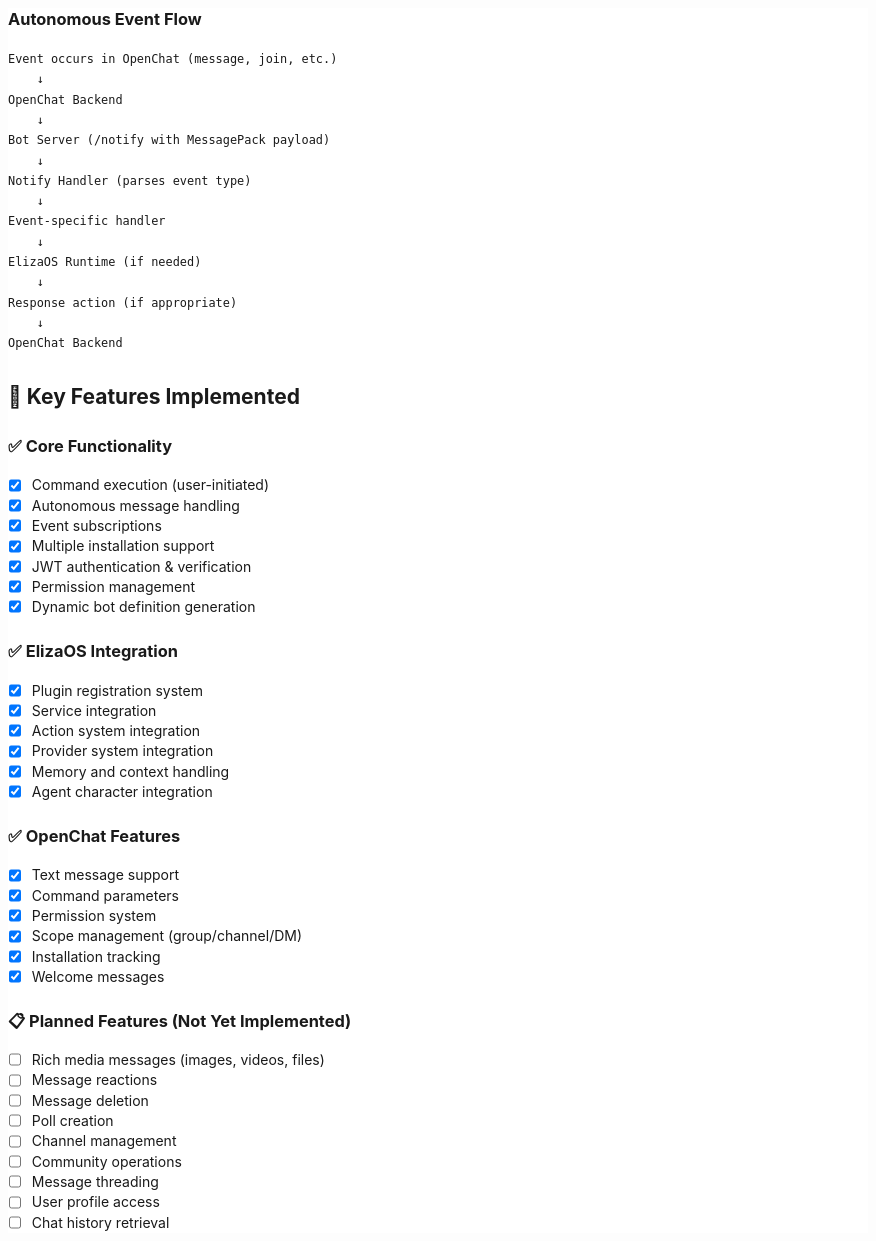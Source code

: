 ### Autonomous Event Flow

```
Event occurs in OpenChat (message, join, etc.)
    ↓
OpenChat Backend
    ↓
Bot Server (/notify with MessagePack payload)
    ↓
Notify Handler (parses event type)
    ↓
Event-specific handler
    ↓
ElizaOS Runtime (if needed)
    ↓
Response action (if appropriate)
    ↓
OpenChat Backend
```

## 🔑 Key Features Implemented

### ✅ Core Functionality
- [x] Command execution (user-initiated)
- [x] Autonomous message handling
- [x] Event subscriptions
- [x] Multiple installation support
- [x] JWT authentication & verification
- [x] Permission management
- [x] Dynamic bot definition generation

### ✅ ElizaOS Integration
- [x] Plugin registration system
- [x] Service integration
- [x] Action system integration
- [x] Provider system integration
- [x] Memory and context handling
- [x] Agent character integration

### ✅ OpenChat Features
- [x] Text message support
- [x] Command parameters
- [x] Permission system
- [x] Scope management (group/channel/DM)
- [x] Installation tracking
- [x] Welcome messages

### 📋 Planned Features (Not Yet Implemented)
- [ ] Rich media messages (images, videos, files)
- [ ] Message reactions
- [ ] Message deletion
- [ ] Poll creation
- [ ] Channel management
- [ ] Community operations
- [ ] Message threading
- [ ] User profile access
- [ ] Chat history retrieval
